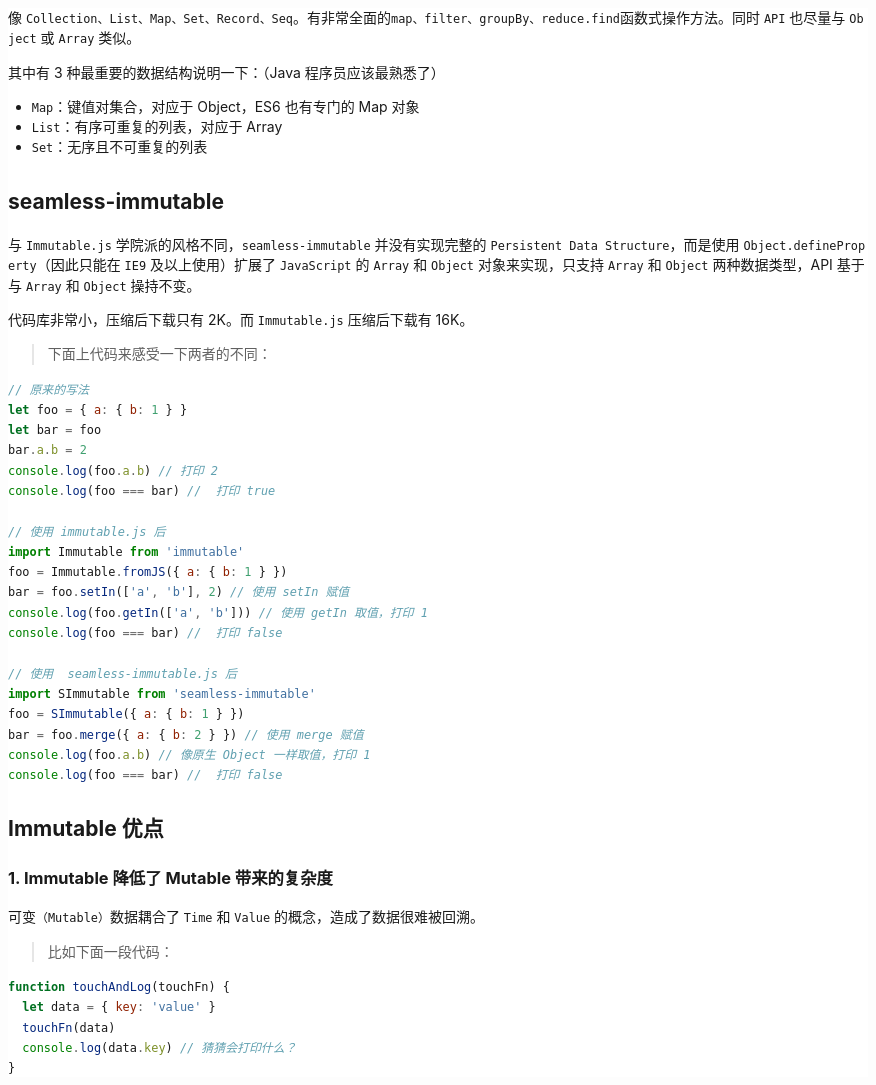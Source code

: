 
像&nbsp;`Collection、List、Map、Set、Record、Seq`。有非常全面的`map、filter、groupBy、reduce.find`函数式操作方法。同时 `API` 也尽量与 `Object` 或 `Array` 类似。

其中有 3 种最重要的数据结构说明一下：（Java 程序员应该最熟悉了）

* `Map`：键值对集合，对应于 Object，ES6 也有专门的 Map 对象
* `List`：有序可重复的列表，对应于 Array
* `Set`：无序且不可重复的列表

## seamless-immutable

与 `Immutable.js` 学院派的风格不同，`seamless-immutable` 并没有实现完整的 `Persistent Data Structure`，而是使用&nbsp;`Object.defineProperty`（因此只能在 `IE9` 及以上使用）扩展了 `JavaScript` 的 `Array` 和 `Object` 对象来实现，只支持 `Array` 和 `Object` 两种数据类型，API 基于与 `Array` 和 `Object` 操持不变。

代码库非常小，压缩后下载只有 2K。而 `Immutable.js` 压缩后下载有 16K。

> 下面上代码来感受一下两者的不同：

```javascript
// 原来的写法
let foo = { a: { b: 1 } }
let bar = foo
bar.a.b = 2
console.log(foo.a.b) // 打印 2
console.log(foo === bar) //  打印 true

// 使用 immutable.js 后
import Immutable from 'immutable'
foo = Immutable.fromJS({ a: { b: 1 } })
bar = foo.setIn(['a', 'b'], 2) // 使用 setIn 赋值
console.log(foo.getIn(['a', 'b'])) // 使用 getIn 取值，打印 1
console.log(foo === bar) //  打印 false

// 使用  seamless-immutable.js 后
import SImmutable from 'seamless-immutable'
foo = SImmutable({ a: { b: 1 } })
bar = foo.merge({ a: { b: 2 } }) // 使用 merge 赋值
console.log(foo.a.b) // 像原生 Object 一样取值，打印 1
console.log(foo === bar) //  打印 false
```

## Immutable 优点

### 1. Immutable 降低了 Mutable 带来的复杂度

可变`（Mutable）`数据耦合了 `Time` 和 `Value` 的概念，造成了数据很难被回溯。

>比如下面一段代码：

```javascript
function touchAndLog(touchFn) {
  let data = { key: 'value' }
  touchFn(data)
  console.log(data.key) // 猜猜会打印什么？
}
```
